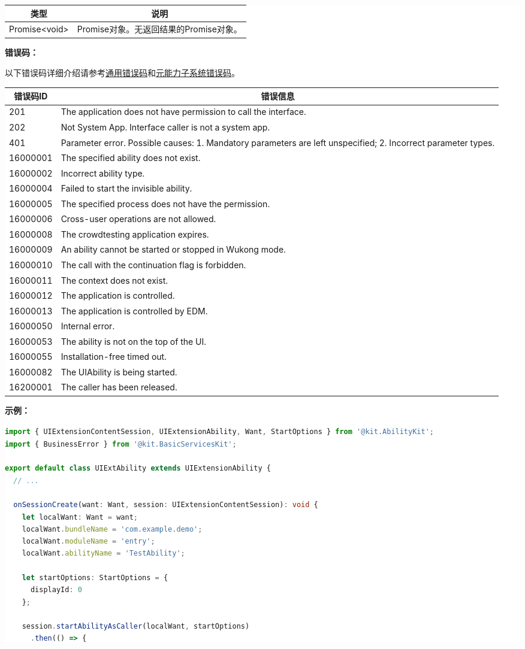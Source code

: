 | 类型 | 说明 |
| -------- | -------- |
| Promise\<void> | Promise对象。无返回结果的Promise对象。 |

**错误码：**

以下错误码详细介绍请参考[通用错误码](../errorcode-universal.md)和[元能力子系统错误码](errorcode-ability.md)。

| 错误码ID | 错误信息 |
| ------- | -------------------------------- |
| 201      | The application does not have permission to call the interface. |
| 202      | Not System App. Interface caller is not a system app. |
| 401      | Parameter error. Possible causes: 1. Mandatory parameters are left unspecified; 2. Incorrect parameter types. |
| 16000001 | The specified ability does not exist. |
| 16000002 | Incorrect ability type. |
| 16000004 | Failed to start the invisible ability. |
| 16000005 | The specified process does not have the permission. |
| 16000006 | Cross-user operations are not allowed. |
| 16000008 | The crowdtesting application expires. |
| 16000009 | An ability cannot be started or stopped in Wukong mode. |
| 16000010 | The call with the continuation flag is forbidden. |
| 16000011 | The context does not exist. |
| 16000012 | The application is controlled. |
| 16000013 | The application is controlled by EDM. |
| 16000050 | Internal error. |
| 16000053 | The ability is not on the top of the UI. |
| 16000055 | Installation-free timed out. |
| 16000082 | The UIAbility is being started. |
| 16200001 | The caller has been released. |

**示例：**

```ts
import { UIExtensionContentSession, UIExtensionAbility, Want, StartOptions } from '@kit.AbilityKit';
import { BusinessError } from '@kit.BasicServicesKit';

export default class UIExtAbility extends UIExtensionAbility {
  // ...

  onSessionCreate(want: Want, session: UIExtensionContentSession): void {
    let localWant: Want = want;
    localWant.bundleName = 'com.example.demo';
    localWant.moduleName = 'entry';
    localWant.abilityName = 'TestAbility';

    let startOptions: StartOptions = {
      displayId: 0
    };

    session.startAbilityAsCaller(localWant, startOptions)
      .then(() => {
```